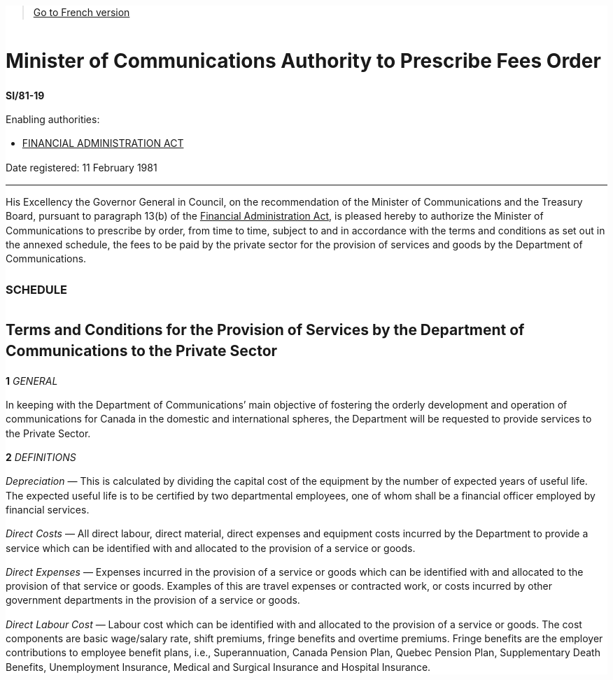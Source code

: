 > [Go to French version](/fr/Règlements/Textes%20réglementaires/81/19.md)

# Minister of Communications Authority to Prescribe Fees Order

**SI/81-19**

Enabling authorities: 
- [FINANCIAL ADMINISTRATION ACT](/en/Acts/Revised%20Statutes%20of%20Canada/F/F-11.md)

Date registered: 11 February 1981

----------

His Excellency the Governor General in Council, on the recommendation of the Minister of Communications and the Treasury Board, pursuant to paragraph 13(b) of the [Financial Administration Act](/en/Acts/Revised%20Statutes%20of%20Canada/F/F-11.md), is pleased hereby to authorize the Minister of Communications to prescribe by order, from time to time, subject to and in accordance with the terms and conditions as set out in the annexed schedule, the fees to be paid by the private sector for the provision of services and goods by the Department of Communications.




### **SCHEDULE** 
## Terms and Conditions for the Provision of Services by the Department of Communications to the Private Sector
**1** *GENERAL*

In keeping with the Department of Communications’ main objective of fostering the orderly development and operation of communications for Canada in the domestic and international spheres, the Department will be requested to provide services to the Private Sector.




**2** *DEFINITIONS*

*Depreciation* — This is calculated by dividing the capital cost of the equipment by the number of expected years of useful life. The expected useful life is to be certified by two departmental employees, one of whom shall be a financial officer employed by financial services.



*Direct Costs* — All direct labour, direct material, direct expenses and equipment costs incurred by the Department to provide a service which can be identified with and allocated to the provision of a service or goods.



*Direct Expenses* — Expenses incurred in the provision of a service or goods which can be identified with and allocated to the provision of that service or goods. Examples of this are travel expenses or contracted work, or costs incurred by other government departments in the provision of a service or goods.



*Direct Labour Cost* — Labour cost which can be identified with and allocated to the provision of a service or goods. The cost components are basic wage/salary rate, shift premiums, fringe benefits and overtime premiums. Fringe benefits are the employer contributions to employee benefit plans, i.e., Superannuation, Canada Pension Plan, Quebec Pension Plan, Supplementary Death Benefits, Unemployment Insurance, Medical and Surgical Insurance and Hospital Insurance.
